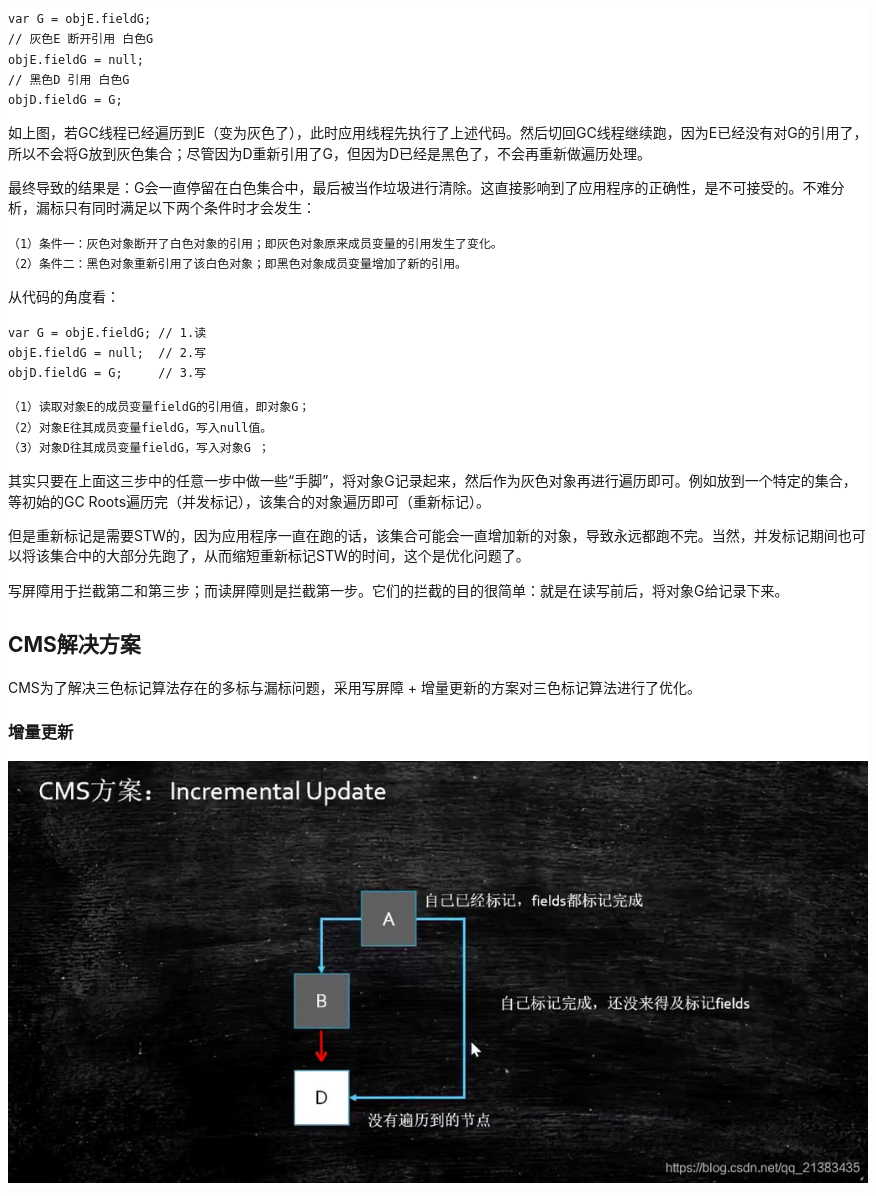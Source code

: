 ```
var G = objE.fieldG; 
// 灰色E 断开引用 白色G 
objE.fieldG = null;  
// 黑色D 引用 白色G
objD.fieldG = G;
```  
如上图，若GC线程已经遍历到E（变为灰色了），此时应用线程先执行了上述代码。然后切回GC线程继续跑，因为E已经没有对G的引用了，所以不会将G放到灰色集合；尽管因为D重新引用了G，但因为D已经是黑色了，不会再重新做遍历处理。

最终导致的结果是：G会一直停留在白色集合中，最后被当作垃圾进行清除。这直接影响到了应用程序的正确性，是不可接受的。不难分析，漏标只有同时满足以下两个条件时才会发生：

    （1）条件一：灰色对象断开了白色对象的引用；即灰色对象原来成员变量的引用发生了变化。
    （2）条件二：黑色对象重新引用了该白色对象；即黑色对象成员变量增加了新的引用。
    
从代码的角度看：
```
var G = objE.fieldG; // 1.读
objE.fieldG = null;  // 2.写
objD.fieldG = G;     // 3.写
```

    （1）读取对象E的成员变量fieldG的引用值，即对象G；
    （2）对象E往其成员变量fieldG，写入null值。
    （3）对象D往其成员变量fieldG，写入对象G ；
    
其实只要在上面这三步中的任意一步中做一些“手脚”，将对象G记录起来，然后作为灰色对象再进行遍历即可。例如放到一个特定的集合，等初始的GC Roots遍历完（并发标记），该集合的对象遍历即可（重新标记）。

但是重新标记是需要STW的，因为应用程序一直在跑的话，该集合可能会一直增加新的对象，导致永远都跑不完。当然，并发标记期间也可以将该集合中的大部分先跑了，从而缩短重新标记STW的时间，这个是优化问题了。

写屏障用于拦截第二和第三步；而读屏障则是拦截第一步。它们的拦截的目的很简单：就是在读写前后，将对象G给记录下来。

## CMS解决方案
CMS为了解决三色标记算法存在的多标与漏标问题，采用写屏障 + 增量更新的方案对三色标记算法进行了优化。
### 增量更新
![](/images/三色标记算法-增量更新.png)
